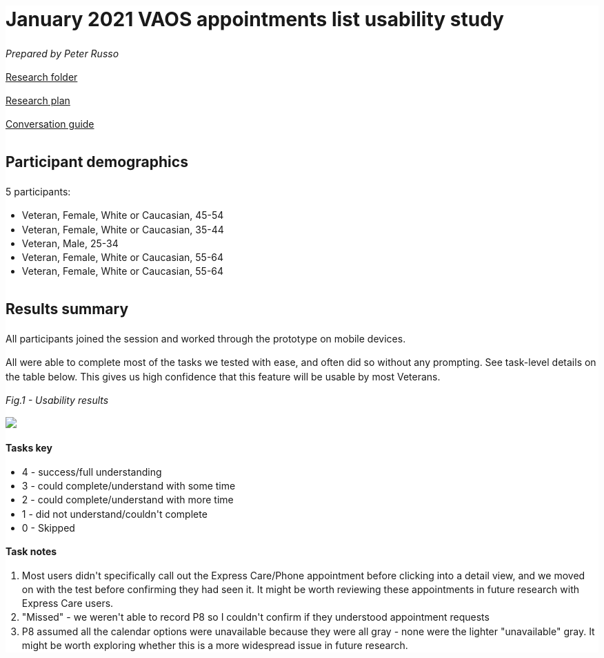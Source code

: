# January 2021 VAOS appointments list usability study

*Prepared by Peter Russo*

[Research folder](https://github.com/department-of-veterans-affairs/va.gov-team/tree/master/products/health-care/appointments/va-online-scheduling/research/2021-01-appts-list-test)

[Research plan](https://github.com/department-of-veterans-affairs/va.gov-team/blob/master/products/health-care/appointments/va-online-scheduling/research2021-01-appts-list-test/research-plan.md)

[Conversation guide](https://github.com/department-of-veterans-affairs/va.gov-team/blob/master/products/health-care/appointments/va-online-scheduling/research/2021-01-appts-list-test/conversation-guide.md)

## Participant demographics

5 participants:

* Veteran, Female, White or Caucasian, 45-54
* Veteran, Female, White or Caucasian, 35-44
* Veteran, Male, 25-34
* Veteran, Female, White or Caucasian, 55-64
* Veteran, Female, White or Caucasian, 55-64

## Results summary

All participants joined the session and worked through the prototype on mobile devices.

All were able to complete most of the tasks we tested with ease, and often did so without any prompting. See task-level details on the table below. This gives us high confidence that this feature will be usable by most Veterans.

*Fig.1 - Usability results*

<img src="https://github.com/department-of-veterans-affairs/va.gov-team/blob/master/products/health-care/appointments/va-online-scheduling/research/2021-01-appts-list-test/fig-1-usability-results.png" />

**Tasks key**
- 4 - success/full understanding
- 3 - could complete/understand with some time
- 2 - could complete/understand with more time
- 1 - did not understand/couldn't complete
- 0 - Skipped

**Task notes**
1. Most users didn't specifically call out the Express Care/Phone appointment before clicking into a detail view, and we moved on with the test before confirming they had seen it. It might be worth reviewing these appointments in future research with Express Care users.
2. "Missed" - we weren't able to record P8 so I couldn't confirm if they understood appointment requests
3. P8 assumed all the calendar options were unavailable because they were all gray - none were the lighter "unavailable" gray. It might be worth exploring whether this is a more widespread issue in future research.
